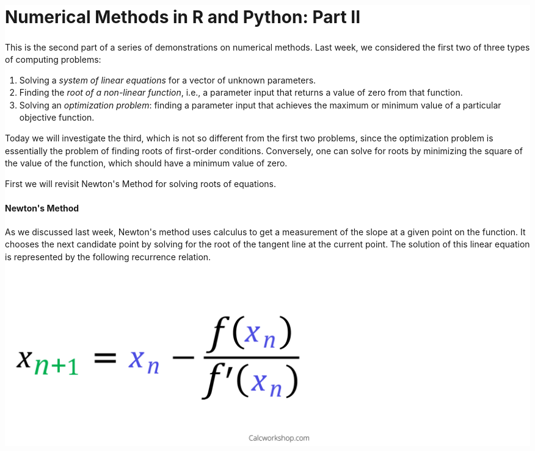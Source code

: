 # Numerical Methods in R and Python: Part II


This is the second part of a series of demonstrations on numerical methods.
Last week, we considered the first two of three types of computing problems:

1. Solving a *system of linear equations* for a vector of unknown parameters. 
1. Finding the *root of a non-linear function*, i.e., a parameter input that returns a value of zero from that function. 
1. Solving an *optimization problem*: finding a parameter input that achieves the maximum or minimum value of a particular objective function. 

Today we will investigate the third, which is not so different from the first two problems, 
since the optimization problem is essentially the problem of finding roots of first-order conditions. 
Conversely, one can solve for roots by minimizing the square of the value of the function, 
which should have a minimum value of zero.

First we will revisit Newton's Method for solving roots of equations.


#### Newton's Method

As we discussed last week, Newton's method uses calculus to get a measurement 
of the slope at a given point on the function. 
It chooses the next candidate point by solving for the root of the tangent line at the current point. 
The solution of this linear equation is represented by the following recurrence relation. 

<img src="Images/newtons-method-formula.png" width="500">
